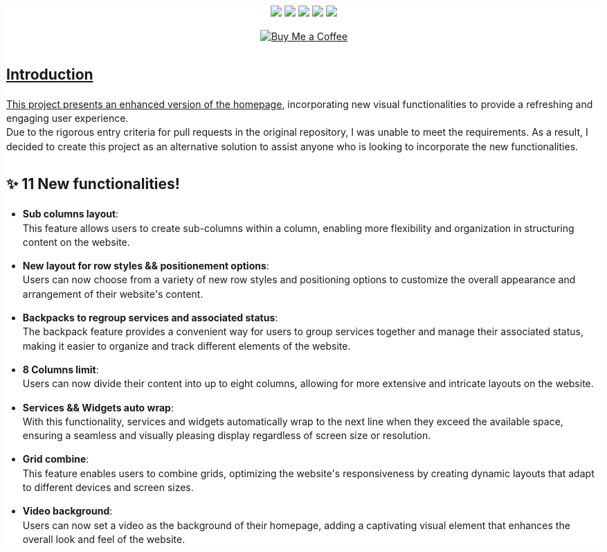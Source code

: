 <p align="center">
  <img src="images/2.png" width="19%" />
  <img src="images/3.png" width="19%" />
  <img src="images/4.png" width="19%" />
  <img src="images/5.png" width="19%" />
  <img src="images/6.png" width="19%" />
</p>

<p align="center">
<a href='https://ko-fi.com/lukylix' target='_blank'><img height='20' style='border:0px;height:46px;' src='https://az743702.vo.msecnd.net/cdn/kofi3.png?v=0' border='0' alt='Buy Me a Coffee '/>
</p>

## Introduction

This project presents an enhanced version of the [homepage](https://github.com/benphelps/homepage), incorporating new visual functionalities to provide a refreshing and engaging user experience.  
Due to the rigorous entry criteria for pull requests in the original repository, I was unable to meet the requirements. As a result, I decided to create this project as an alternative solution to assist anyone who is looking to incorporate the new functionalities.

## ✨ 11 New functionalities!

- **Sub columns layout**:  
  This feature allows users to create sub-columns within a column, enabling more flexibility and organization in structuring content on the website.

- **New layout for row styles && positionement options**:  
  Users can now choose from a variety of new row styles and positioning options to customize the overall appearance and arrangement of their website's content.

- **Backpacks to regroup services and associated status**:  
  The backpack feature provides a convenient way for users to group services together and manage their associated status, making it easier to organize and track different elements of the website.

- **8 Columns limit**:  
  Users can now divide their content into up to eight columns, allowing for more extensive and intricate layouts on the website.

- **Services && Widgets auto wrap**:  
  With this functionality, services and widgets automatically wrap to the next line when they exceed the available space, ensuring a seamless and visually pleasing display regardless of screen size or resolution.

- **Grid combine**:  
  This feature enables users to combine grids, optimizing the website's responsiveness by creating dynamic layouts that adapt to different devices and screen sizes.

- **Video background**:  
  Users can now set a video as the background of their homepage, adding a captivating visual element that enhances the overall look and feel of the website.
